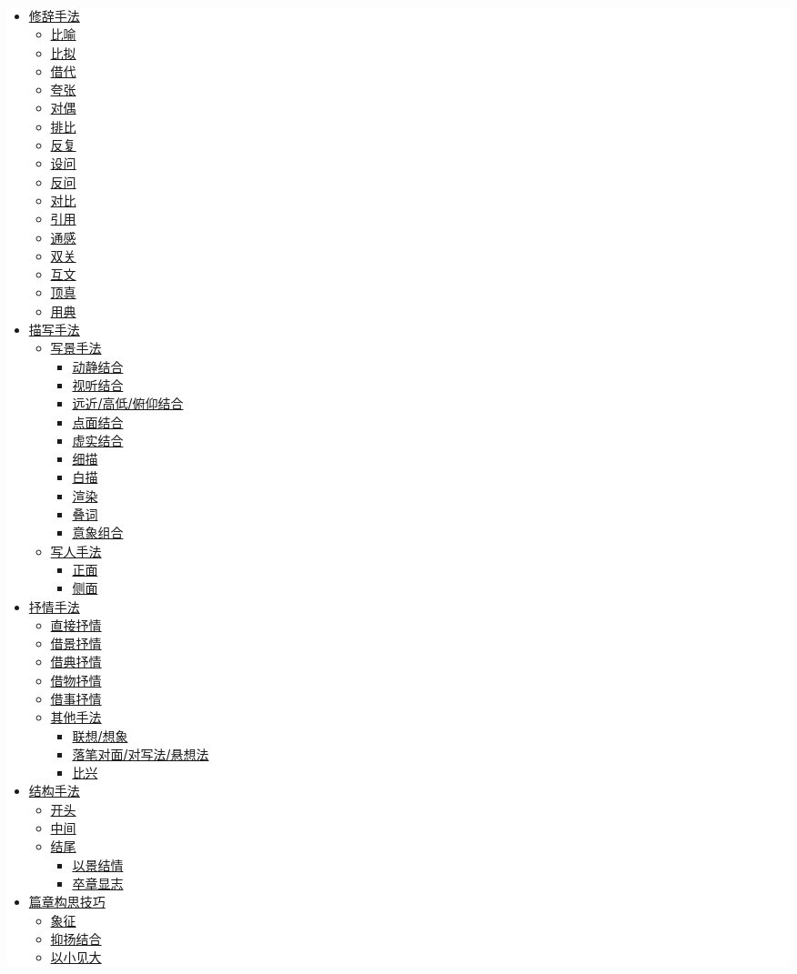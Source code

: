 - [修辞手法](#修辞手法)
  - [比喻](#比喻)
  - [比拟](#比拟)
  - [借代](#借代)
  - [夸张](#夸张)
  - [对偶](#对偶)
  - [排比](#排比)
  - [反复](#反复)
  - [设问](#设问)
  - [反问](#反问)
  - [对比](#对比)
  - [引用](#引用)
  - [通感](#通感)
  - [双关](#双关)
  - [互文](#互文)
  - [顶真](#顶真)
  - [用典](#用典)
- [描写手法](#描写手法)
  - [写景手法](#写景手法)
    - [动静结合](#动静结合)
    - [视听结合](#视听结合)
    - [远近/高低/俯仰结合](#远近高低俯仰结合)
    - [点面结合](#点面结合)
    - [虚实结合](#虚实结合)
    - [细描](#细描)
    - [白描](#白描)
    - [渲染](#渲染)
    - [叠词](#叠词)
    - [意象组合](#意象组合)
  - [写人手法](#写人手法)
    - [正面](#正面)
    - [侧面](#侧面)
- [抒情手法](#抒情手法)
  - [直接抒情](#直接抒情)
  - [借景抒情](#借景抒情)
  - [借典抒情](#借典抒情)
  - [借物抒情](#借物抒情)
  - [借事抒情](#借事抒情)
  - [其他手法](#其他手法)
    - [联想/想象](#联想想象)
    - [落笔对面/对写法/悬想法](#落笔对面对写法悬想法)
    - [比兴](#比兴)
- [结构手法](#结构手法)
  - [开头](#开头)
  - [中间](#中间)
  - [结尾](#结尾)
    - [以景结情](#以景结情)
    - [卒章显志](#卒章显志)
- [篇章构思技巧](#篇章构思技巧)
    - [象征](#象征)
    - [抑扬结合](#抑扬结合)
    - [以小见大](#以小见大)
